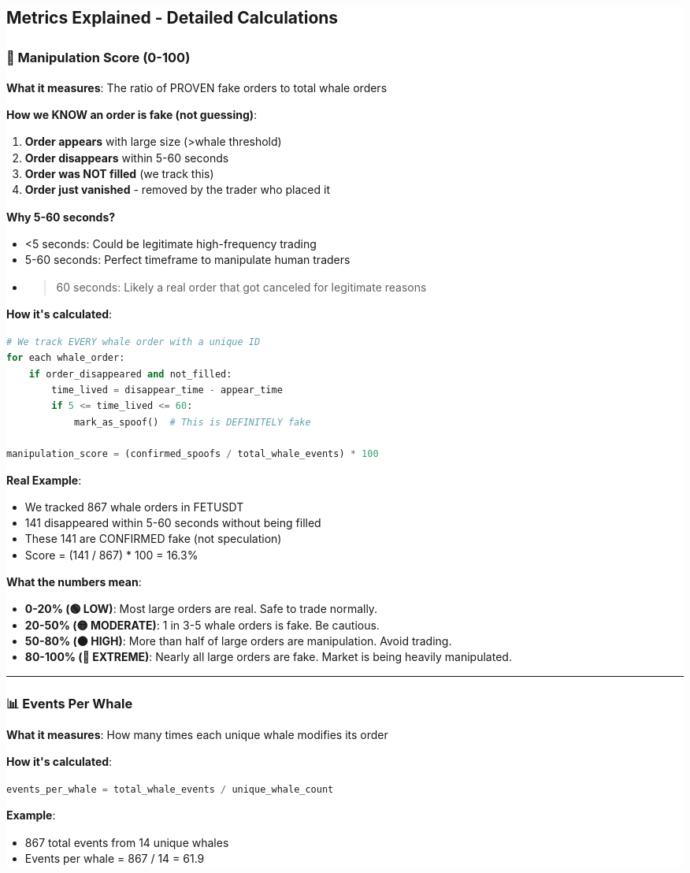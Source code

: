 ## Metrics Explained - Detailed Calculations

### 🎯 Manipulation Score (0-100)

**What it measures**: The ratio of PROVEN fake orders to total whale orders

**How we KNOW an order is fake (not guessing)**:
1. **Order appears** with large size (>whale threshold)
2. **Order disappears** within 5-60 seconds
3. **Order was NOT filled** (we track this)
4. **Order just vanished** - removed by the trader who placed it

**Why 5-60 seconds?**
- <5 seconds: Could be legitimate high-frequency trading
- 5-60 seconds: Perfect timeframe to manipulate human traders
- >60 seconds: Likely a real order that got canceled for legitimate reasons

**How it's calculated**:
```python
# We track EVERY whale order with a unique ID
for each whale_order:
    if order_disappeared and not_filled:
        time_lived = disappear_time - appear_time
        if 5 <= time_lived <= 60:
            mark_as_spoof()  # This is DEFINITELY fake

manipulation_score = (confirmed_spoofs / total_whale_events) * 100
```

**Real Example**: 
- We tracked 867 whale orders in FETUSDT
- 141 disappeared within 5-60 seconds without being filled
- These 141 are CONFIRMED fake (not speculation)
- Score = (141 / 867) * 100 = 16.3%

**What the numbers mean**:
- **0-20% (🟢 LOW)**: Most large orders are real. Safe to trade normally.
- **20-50% (🟡 MODERATE)**: 1 in 3-5 whale orders is fake. Be cautious.
- **50-80% (🟠 HIGH)**: More than half of large orders are manipulation. Avoid trading.
- **80-100% (🔴 EXTREME)**: Nearly all large orders are fake. Market is being heavily manipulated.

---

### 📊 Events Per Whale

**What it measures**: How many times each unique whale modifies its order

**How it's calculated**:
```python
events_per_whale = total_whale_events / unique_whale_count
```

**Example**:
- 867 total events from 14 unique whales
- Events per whale = 867 / 14 = 61.9
